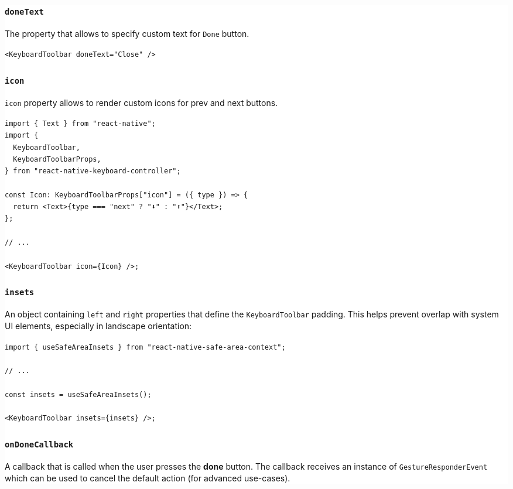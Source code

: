 ### `doneText`[​](/react-native-keyboard-controller/pr-preview/pr-1016/docs/api/components/keyboard-toolbar.md#donetext "Direct link to donetext")

The property that allows to specify custom text for `Done` button.

```
<KeyboardToolbar doneText="Close" />
```

### `icon`[​](/react-native-keyboard-controller/pr-preview/pr-1016/docs/api/components/keyboard-toolbar.md#icon "Direct link to icon")

`icon` property allows to render custom icons for prev and next buttons.

```
import { Text } from "react-native";
import {
  KeyboardToolbar,
  KeyboardToolbarProps,
} from "react-native-keyboard-controller";

const Icon: KeyboardToolbarProps["icon"] = ({ type }) => {
  return <Text>{type === "next" ? "⬇️" : "⬆️"}</Text>;
};

// ...

<KeyboardToolbar icon={Icon} />;
```

### `insets`[​](/react-native-keyboard-controller/pr-preview/pr-1016/docs/api/components/keyboard-toolbar.md#insets "Direct link to insets")

An object containing `left` and `right` properties that define the `KeyboardToolbar` padding. This helps prevent overlap with system UI elements, especially in landscape orientation:

```
import { useSafeAreaInsets } from "react-native-safe-area-context";

// ...

const insets = useSafeAreaInsets();

<KeyboardToolbar insets={insets} />;
```

### `onDoneCallback`[​](/react-native-keyboard-controller/pr-preview/pr-1016/docs/api/components/keyboard-toolbar.md#ondonecallback "Direct link to ondonecallback")

A callback that is called when the user presses the **done** button. The callback receives an instance of `GestureResponderEvent` which can be used to cancel the default action (for advanced use-cases).
